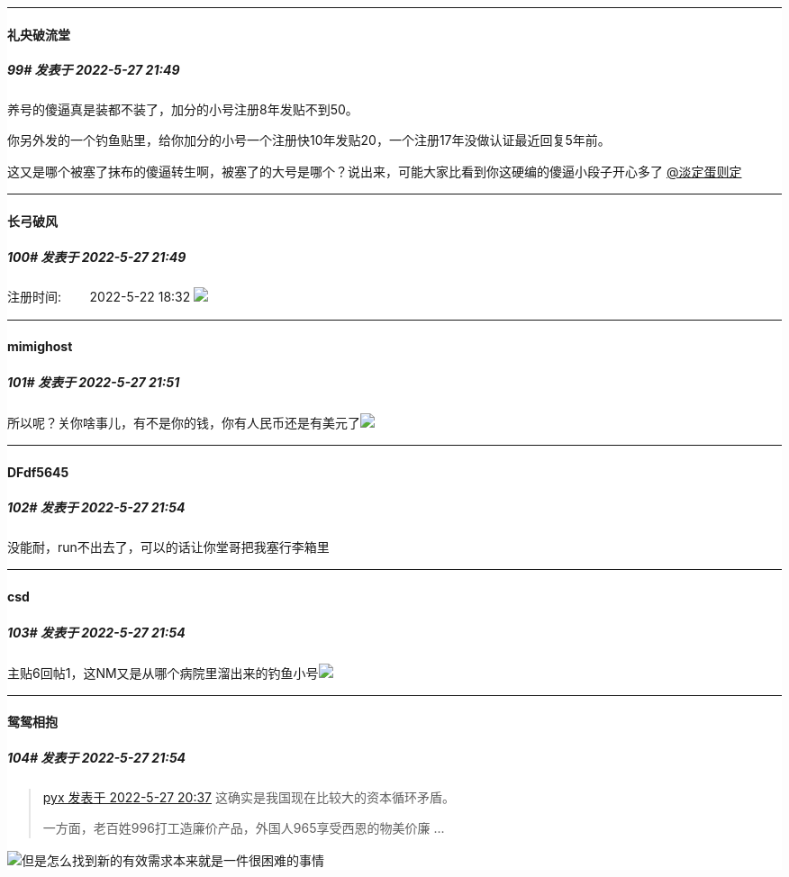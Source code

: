 *****

####  礼央破流堂  
##### 99#       发表于 2022-5-27 21:49

养号的傻逼真是装都不装了，加分的小号注册8年发贴不到50。

你另外发的一个钓鱼贴里，给你加分的小号一个注册快10年发贴20，一个注册17年没做认证最近回复5年前。

这又是哪个被塞了抹布的傻逼转生啊，被塞了的大号是哪个？说出来，可能大家比看到你这硬编的傻逼小段子开心多了 [@淡定蛋则定](https://bbs.saraba1st.com/2b/home.php?mod=space&amp;uid=555650)

*****

####  长弓破风  
##### 100#       发表于 2022-5-27 21:49

注册时间:        2022-5-22 18:32
<img src="https://static.saraba1st.com/image/smiley/face2017/067.png" referrerpolicy="no-referrer">

*****

####  mimighost  
##### 101#       发表于 2022-5-27 21:51

所以呢？关你啥事儿，有不是你的钱，你有人民币还是有美元了<img src="https://static.saraba1st.com/image/smiley/face2017/067.png" referrerpolicy="no-referrer">



*****

####  DFdf5645  
##### 102#       发表于 2022-5-27 21:54

没能耐，run不出去了，可以的话让你堂哥把我塞行李箱里

*****

####  csd  
##### 103#       发表于 2022-5-27 21:54

主贴6回帖1，这NM又是从哪个病院里溜出来的钓鱼小号<img src="https://static.saraba1st.com/image/smiley/face2017/013.png" referrerpolicy="no-referrer">

*****

####  鸳鸳相抱  
##### 104#       发表于 2022-5-27 21:54

<blockquote><a href="httphttps://bbs.saraba1st.com/2b/forum.php?mod=redirect&amp;goto=findpost&amp;pid=56019121&amp;ptid=2071809" target="_blank">pyx 发表于 2022-5-27 20:37</a>
这确实是我国现在比较大的资本循环矛盾。

一方面，老百姓996打工造廉价产品，外国人965享受西恩的物美价廉 ...</blockquote>
<img src="https://static.saraba1st.com/image/smiley/face2017/040.png" referrerpolicy="no-referrer">但是怎么找到新的有效需求本来就是一件很困难的事情
